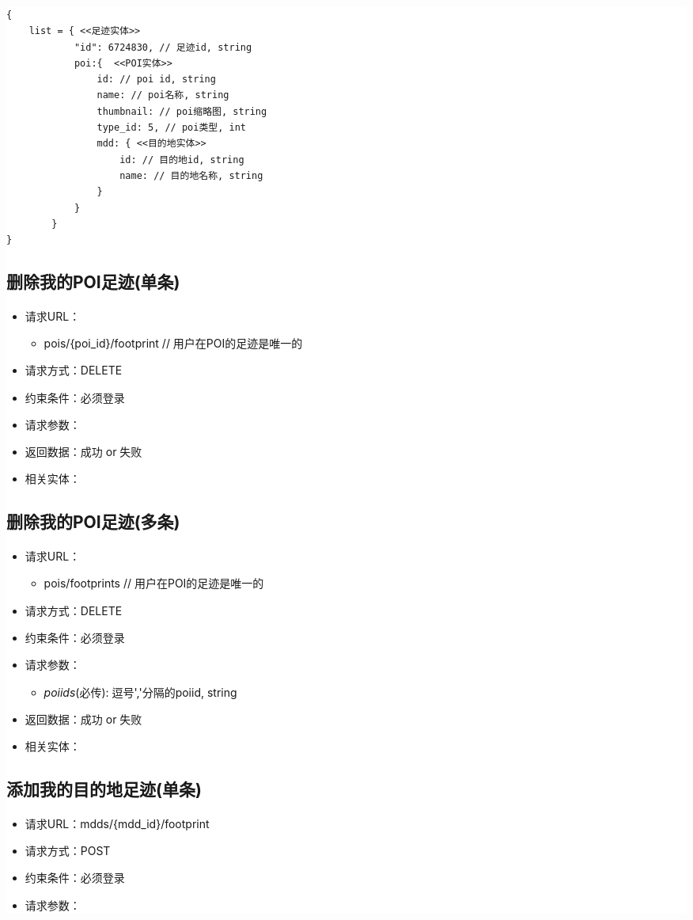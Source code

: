 ```
{
    list = { <<足迹实体>>
            "id": 6724830, // 足迹id, string
            poi:{  <<POI实体>>
                id: // poi id, string
                name: // poi名称, string
                thumbnail: // poi缩略图, string
                type_id: 5, // poi类型, int
                mdd: { <<目的地实体>>
                    id: // 目的地id, string
                    name: // 目的地名称, string
                }
            }
        }
}
```


## 删除我的POI足迹(单条)
- 请求URL：
    + pois/{poi_id}/footprint // 用户在POI的足迹是唯一的

- 请求方式：DELETE

- 约束条件：必须登录

- 请求参数： 

- 返回数据：成功 or 失败
- 相关实体：


## 删除我的POI足迹(多条)
- 请求URL：
    + pois/footprints // 用户在POI的足迹是唯一的

- 请求方式：DELETE

- 约束条件：必须登录

- 请求参数： 
    + *poiids*(必传): 逗号','分隔的poiid, string 

- 返回数据：成功 or 失败
- 相关实体：


## 添加我的目的地足迹(单条)
- 请求URL：mdds/{mdd_id}/footprint

- 请求方式：POST

- 约束条件：必须登录

- 请求参数： 

